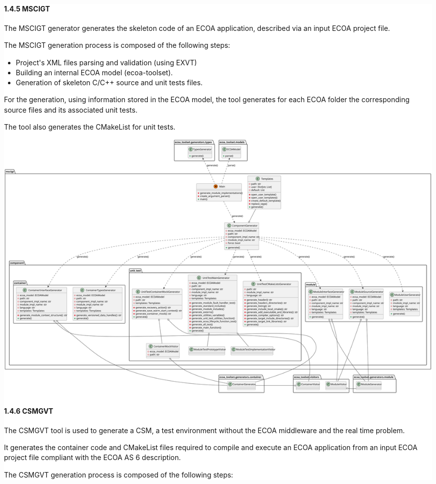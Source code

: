 
#### 1.4.5 MSCIGT

The MSCIGT generator generates the skeleton code of an ECOA application, described via an input ECOA project file.

The MSCIGT generation process is composed of the following steps:

- Project's XML files parsing and validation (using EXVT)
- Building an internal ECOA model (ecoa-toolset).
- Generation of skeleton C/C++ source and unit tests files. 

For the generation, using information stored in the ECOA model, the tool generates for each ECOA folder the corresponding source files and its associated unit tests.

The tool also generates the CMakeList for unit tests.

![MSCIGT Class Diagram](images/Figure-28-MSCIGT-Class-Diagram.svg)


#### 1.4.6 CSMGVT

The CSMGVT tool is used to generate a CSM, a test environment without the ECOA middleware and the real time problem. 

It generates the container code and CMakeList files required to compile and execute an ECOA application from an input ECOA project file compliant with the ECOA AS 6 description.

The CSMGVT generation process is composed of the following steps:
